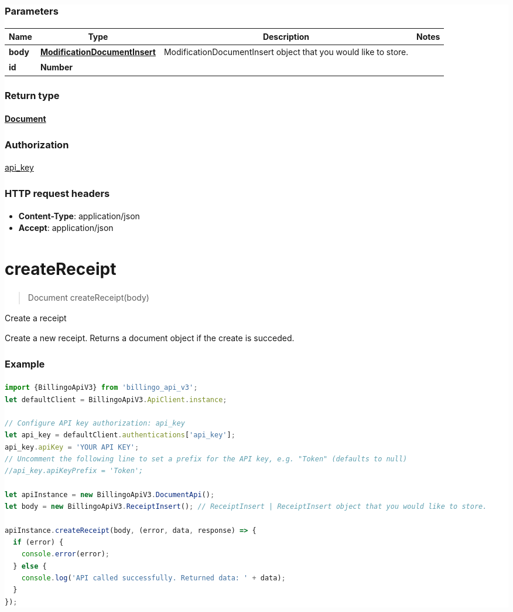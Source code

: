 ### Parameters

Name | Type | Description  | Notes
------------- | ------------- | ------------- | -------------
 **body** | [**ModificationDocumentInsert**](ModificationDocumentInsert.md)| ModificationDocumentInsert object that you would like to store. | 
 **id** | **Number**|  | 

### Return type

[**Document**](Document.md)

### Authorization

[api_key](../README.md#api_key)

### HTTP request headers

 - **Content-Type**: application/json
 - **Accept**: application/json

<a name="createReceipt"></a>
# **createReceipt**
> Document createReceipt(body)

Create a receipt

Create a new receipt. Returns a document object if the create is succeded.

### Example
```javascript
import {BillingoApiV3} from 'billingo_api_v3';
let defaultClient = BillingoApiV3.ApiClient.instance;

// Configure API key authorization: api_key
let api_key = defaultClient.authentications['api_key'];
api_key.apiKey = 'YOUR API KEY';
// Uncomment the following line to set a prefix for the API key, e.g. "Token" (defaults to null)
//api_key.apiKeyPrefix = 'Token';

let apiInstance = new BillingoApiV3.DocumentApi();
let body = new BillingoApiV3.ReceiptInsert(); // ReceiptInsert | ReceiptInsert object that you would like to store.

apiInstance.createReceipt(body, (error, data, response) => {
  if (error) {
    console.error(error);
  } else {
    console.log('API called successfully. Returned data: ' + data);
  }
});
```

